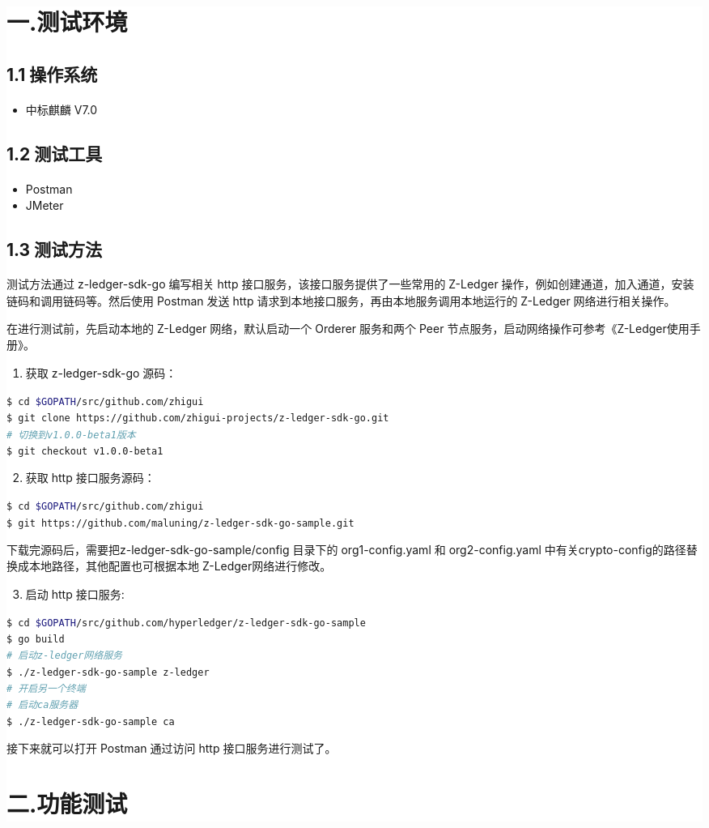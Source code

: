 # 一.测试环境

## 1.1 操作系统

- 中标麒麟 V7.0

## 1.2 测试工具

- Postman
- JMeter

## 1.3 测试方法

测试方法通过 z-ledger-sdk-go 编写相关 http 接口服务，该接口服务提供了一些常用的 Z-Ledger 操作，例如创建通道，加入通道，安装链码和调用链码等。然后使用 Postman 发送 http 请求到本地接口服务，再由本地服务调用本地运行的 Z-Ledger 网络进行相关操作。

在进行测试前，先启动本地的 Z-Ledger 网络，默认启动一个 Orderer 服务和两个 Peer 节点服务，启动网络操作可参考《Z-Ledger使用手册》。

1. 获取 z-ledger-sdk-go 源码：

```bash
$ cd $GOPATH/src/github.com/zhigui
$ git clone https://github.com/zhigui-projects/z-ledger-sdk-go.git
# 切换到v1.0.0-beta1版本
$ git checkout v1.0.0-beta1
```

2. 获取 http 接口服务源码：

```bash
$ cd $GOPATH/src/github.com/zhigui
$ git https://github.com/maluning/z-ledger-sdk-go-sample.git
```

下载完源码后，需要把z-ledger-sdk-go-sample/config 目录下的 org1-config.yaml 和 org2-config.yaml 中有关crypto-config的路径替换成本地路径，其他配置也可根据本地 Z-Ledger网络进行修改。

3. 启动 http 接口服务:

```bash
$ cd $GOPATH/src/github.com/hyperledger/z-ledger-sdk-go-sample
$ go build
# 启动z-ledger网络服务
$ ./z-ledger-sdk-go-sample z-ledger
# 开启另一个终端
# 启动ca服务器
$ ./z-ledger-sdk-go-sample ca
```

接下来就可以打开 Postman 通过访问 http 接口服务进行测试了。

# 二.功能测试
